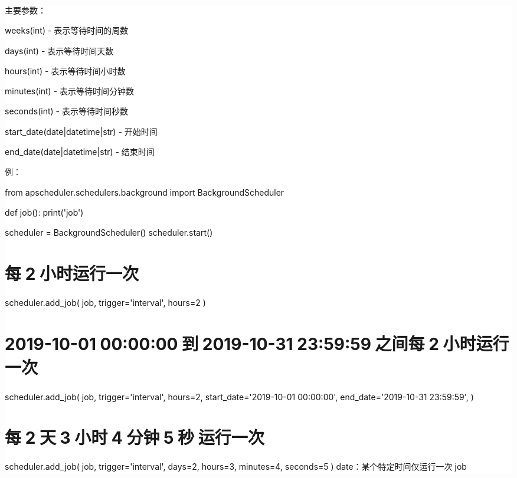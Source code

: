 主要参数：

weeks(int) - 表示等待时间的周数

days(int) - 表示等待时间天数

hours(int) - 表示等待时间小时数

minutes(int) - 表示等待时间分钟数

seconds(int) - 表示等待时间秒数

start_date(date|datetime|str) - 开始时间

end_date(date|datetime|str) - 结束时间

例：

from apscheduler.schedulers.background import BackgroundScheduler


def job():
	print('job')


scheduler = BackgroundScheduler()
scheduler.start()

# 每 2 小时运行一次
scheduler.add_job(
	job,
	trigger='interval',
	hours=2
)

# 2019-10-01 00:00:00 到 2019-10-31 23:59:59 之间每 2 小时运行一次
scheduler.add_job(
	job,
	trigger='interval',
	hours=2,
	start_date='2019-10-01 00:00:00',
	end_date='2019-10-31 23:59:59',
)

# 每 2 天 3 小时 4 分钟 5 秒 运行一次
scheduler.add_job(
	job,
	trigger='interval',
	days=2,
	hours=3,
	minutes=4,
	seconds=5
)
date：某个特定时间仅运行一次 job
